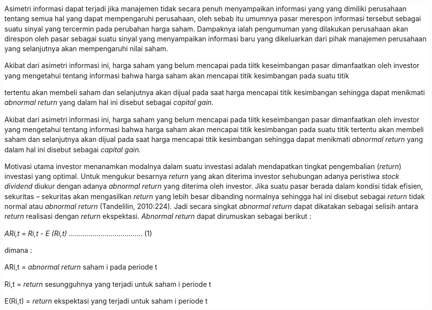 <p><span class="font8">Asimetri informasi dapat terjadi jika manajemen tidak secara penuh menyampaikan informasi yang yang dimiliki perusahaan tentang semua hal yang dapat mempengaruhi perusahaan, oleh sebab itu umumnya pasar merespon informasi tersebut sebagai suatu sinyal yang tercermin pada perubahan harga saham. Dampaknya ialah pengumuman yang dilakukan perusahaan akan direspon oleh pasar sebagai suatu sinyal yang menyampaikan informasi baru yang dikeluarkan dari pihak manajemen perusahaan yang selanjutnya akan mempengaruhi nilai saham.</span></p>
<p><span class="font8">Akibat dari asimetri informasi ini, harga saham yang belum mencapai pada tiitk keseimbangan pasar dimanfaatkan oleh investor yang mengetahui tentang informasi bahwa harga saham akan mencapai titik kesimbangan pada suatu titik</span></p>
<p><span class="font8">tertentu akan membeli saham dan selanjutnya akan dijual pada saat harga mencapai titik kesimbangan sehingga dapat menikmati </span><span class="font8" style="font-style:italic;">abnormal return</span><span class="font8"> yang dalam hal ini disebut sebagai </span><span class="font8" style="font-style:italic;">capital gain.</span></p>
<p><span class="font8">Akibat dari asimetri informasi ini, harga saham yang belum mencapai pada tiitk keseimbangan pasar dimanfaatkan oleh investor yang mengetahui tentang informasi bahwa harga saham akan mencapai titik kesimbangan pada suatu titik tertentu akan membeli saham dan selanjutnya akan dijual pada saat harga mencapai titik kesimbangan sehingga dapat menikmati </span><span class="font8" style="font-style:italic;">abnormal return</span><span class="font8"> yang dalam hal ini disebut sebagai </span><span class="font8" style="font-style:italic;">capital gain.</span></p>
<p><span class="font8">Motivasi utama investor menanamkan modalnya dalam suatu investasi adalah mendapatkan tingkat pengembalian (</span><span class="font8" style="font-style:italic;">return</span><span class="font8">) investasi yang optimal. Untuk mengukur besarnya </span><span class="font8" style="font-style:italic;">return</span><span class="font8"> yang akan diterima investor sehubungan adanya peristiwa </span><span class="font8" style="font-style:italic;">stock dividend</span><span class="font8"> diukur dengan adanya </span><span class="font8" style="font-style:italic;">abnormal return</span><span class="font8"> yang diterima oleh investor. Jika suatu pasar berada dalam kondisi tidak efisien, sekuritas – sekuritas akan mengasilkan </span><span class="font8" style="font-style:italic;">return</span><span class="font8"> yang lebih besar dibanding normalnya sehingga hal ini disebut sebagai </span><span class="font8" style="font-style:italic;">return</span><span class="font8"> tidak normal atau </span><span class="font8" style="font-style:italic;">abnormal return</span><span class="font8"> (Tandelilin, 2010:224)</span><span class="font8" style="font-style:italic;">. </span><span class="font8">Jadi secara singkat </span><span class="font8" style="font-style:italic;">abnormal return</span><span class="font8"> dapat dikatakan sebagai selisih antara </span><span class="font8" style="font-style:italic;">return </span><span class="font8">realisasi dengan </span><span class="font8" style="font-style:italic;">return</span><span class="font8"> ekspektasi. </span><span class="font8" style="font-style:italic;">Abnormal return</span><span class="font8"> dapat dirumuskan sebagai berikut :</span></p>
<p><span class="font8" style="font-style:italic;">AR</span><span class="font4" style="font-style:italic;">i,t</span><span class="font8"> = </span><span class="font8" style="font-style:italic;">R</span><span class="font4" style="font-style:italic;">i,t</span><span class="font8"> - </span><span class="font8" style="font-style:italic;">E (R</span><span class="font4" style="font-style:italic;">i,t</span><span class="font8" style="font-style:italic;">)</span><span class="font4"> ………………………………. </span><span class="font8">(1)</span></p>
<p><span class="font8">dimana :</span></p>
<p><span class="font8">AR</span><span class="font4">i,t </span><span class="font8">= </span><span class="font8" style="font-style:italic;">abnormal return</span><span class="font8"> saham i pada periode t</span></p>
<p><span class="font8">R</span><span class="font4">i,t </span><span class="font8">= </span><span class="font8" style="font-style:italic;">return</span><span class="font8"> sesungguhnya yang terjadi untuk saham i periode t</span></p>
<p><span class="font8">E(R</span><span class="font4">i,t</span><span class="font8">) = </span><span class="font8" style="font-style:italic;">return</span><span class="font8"> ekspektasi yang terjadi untuk saham i periode t</span></p>